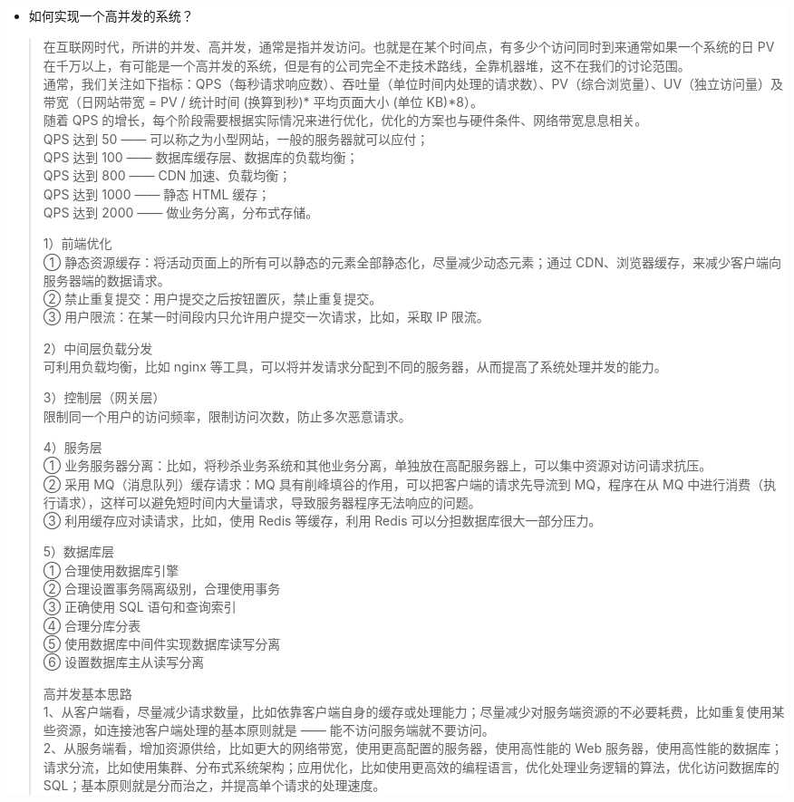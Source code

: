- 如何实现一个高并发的系统？  
> 在互联网时代，所讲的并发、高并发，通常是指并发访问。也就是在某个时间点，有多少个访问同时到来通常如果一个系统的日 PV 在千万以上，有可能是一个高并发的系统，但是有的公司完全不走技术路线，全靠机器堆，这不在我们的讨论范围。  
> 通常，我们关注如下指标：QPS（每秒请求响应数）、吞吐量（单位时间内处理的请求数）、PV（综合浏览量）、UV（独立访问量）及带宽（日网站带宽 = PV / 统计时间 (换算到秒)* 平均页面大小 (单位 KB)\*8）。  
> 随着 QPS 的增长，每个阶段需要根据实际情况来进行优化，优化的方案也与硬件条件、网络带宽息息相关。  
> QPS 达到 50 —— 可以称之为小型网站，一般的服务器就可以应付；  
> QPS 达到 100 —— 数据库缓存层、数据库的负载均衡；  
> QPS 达到 800 —— CDN 加速、负载均衡；  
> QPS 达到 1000 —— 静态 HTML 缓存；  
> QPS 达到 2000 —— 做业务分离，分布式存储。  
> 
> 1）前端优化  
> ① 静态资源缓存：将活动页面上的所有可以静态的元素全部静态化，尽量减少动态元素；通过 CDN、浏览器缓存，来减少客户端向服务器端的数据请求。   
> ② 禁止重复提交：用户提交之后按钮置灰，禁止重复提交。  
> ③ 用户限流：在某一时间段内只允许用户提交一次请求，比如，采取 IP 限流。  
> 
> 2）中间层负载分发  
> 可利用负载均衡，比如 nginx 等工具，可以将并发请求分配到不同的服务器，从而提高了系统处理并发的能力。  
> 
> 3）控制层（网关层）  
> 限制同一个用户的访问频率，限制访问次数，防止多次恶意请求。  
> 
> 4）服务层  
> ① 业务服务器分离：比如，将秒杀业务系统和其他业务分离，单独放在高配服务器上，可以集中资源对访问请求抗压。   
> ② 采用 MQ（消息队列）缓存请求：MQ 具有削峰填谷的作用，可以把客户端的请求先导流到 MQ，程序在从 MQ 中进行消费（执行请求），这样可以避免短时间内大量请求，导致服务器程序无法响应的问题。   
> ③ 利用缓存应对读请求，比如，使用 Redis 等缓存，利用 Redis 可以分担数据库很大一部分压力。  
> 
> 5）数据库层  
> ① 合理使用数据库引擎  
> ② 合理设置事务隔离级别，合理使用事务  
> ③ 正确使用 SQL 语句和查询索引  
> ④ 合理分库分表  
> ⑤ 使用数据库中间件实现数据库读写分离  
> ⑥ 设置数据库主从读写分离  
> 
> 高并发基本思路  
> 1、从客户端看，尽量减少请求数量，比如依靠客户端自身的缓存或处理能力；尽量减少对服务端资源的不必要耗费，比如重复使用某些资源，如连接池客户端处理的基本原则就是 —— 能不访问服务端就不要访问。  
> 2、从服务端看，增加资源供给，比如更大的网络带宽，使用更高配置的服务器，使用高性能的 Web 服务器，使用高性能的数据库；请求分流，比如使用集群、分布式系统架构；应用优化，比如使用更高效的编程语言，优化处理业务逻辑的算法，优化访问数据库的 SQL；基本原则就是分而治之，并提高单个请求的处理速度。  
> 
